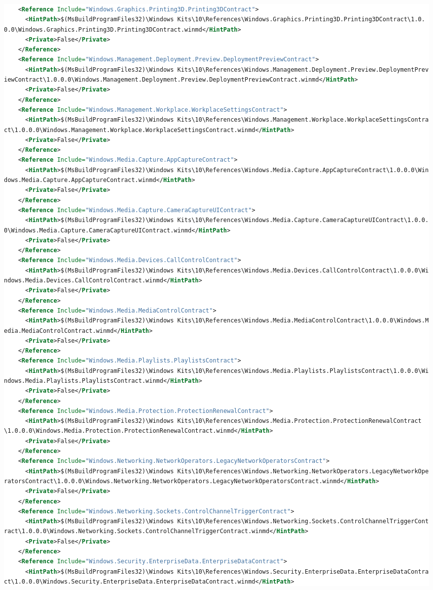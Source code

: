 ```XML
    <Reference Include="Windows.Graphics.Printing3D.Printing3DContract">
      <HintPath>$(MsBuildProgramFiles32)\Windows Kits\10\References\Windows.Graphics.Printing3D.Printing3DContract\1.0.0.0\Windows.Graphics.Printing3D.Printing3DContract.winmd</HintPath>
      <Private>False</Private>
    </Reference>
    <Reference Include="Windows.Management.Deployment.Preview.DeploymentPreviewContract">
      <HintPath>$(MsBuildProgramFiles32)\Windows Kits\10\References\Windows.Management.Deployment.Preview.DeploymentPreviewContract\1.0.0.0\Windows.Management.Deployment.Preview.DeploymentPreviewContract.winmd</HintPath>
      <Private>False</Private>
    </Reference>
    <Reference Include="Windows.Management.Workplace.WorkplaceSettingsContract">
      <HintPath>$(MsBuildProgramFiles32)\Windows Kits\10\References\Windows.Management.Workplace.WorkplaceSettingsContract\1.0.0.0\Windows.Management.Workplace.WorkplaceSettingsContract.winmd</HintPath>
      <Private>False</Private>
    </Reference>
    <Reference Include="Windows.Media.Capture.AppCaptureContract">
      <HintPath>$(MsBuildProgramFiles32)\Windows Kits\10\References\Windows.Media.Capture.AppCaptureContract\1.0.0.0\Windows.Media.Capture.AppCaptureContract.winmd</HintPath>
      <Private>False</Private>
    </Reference>
    <Reference Include="Windows.Media.Capture.CameraCaptureUIContract">
      <HintPath>$(MsBuildProgramFiles32)\Windows Kits\10\References\Windows.Media.Capture.CameraCaptureUIContract\1.0.0.0\Windows.Media.Capture.CameraCaptureUIContract.winmd</HintPath>
      <Private>False</Private>
    </Reference>
    <Reference Include="Windows.Media.Devices.CallControlContract">
      <HintPath>$(MsBuildProgramFiles32)\Windows Kits\10\References\Windows.Media.Devices.CallControlContract\1.0.0.0\Windows.Media.Devices.CallControlContract.winmd</HintPath>
      <Private>False</Private>
    </Reference>
    <Reference Include="Windows.Media.MediaControlContract">
      <HintPath>$(MsBuildProgramFiles32)\Windows Kits\10\References\Windows.Media.MediaControlContract\1.0.0.0\Windows.Media.MediaControlContract.winmd</HintPath>
      <Private>False</Private>
    </Reference>
    <Reference Include="Windows.Media.Playlists.PlaylistsContract">
      <HintPath>$(MsBuildProgramFiles32)\Windows Kits\10\References\Windows.Media.Playlists.PlaylistsContract\1.0.0.0\Windows.Media.Playlists.PlaylistsContract.winmd</HintPath>
      <Private>False</Private>
    </Reference>
    <Reference Include="Windows.Media.Protection.ProtectionRenewalContract">
      <HintPath>$(MsBuildProgramFiles32)\Windows Kits\10\References\Windows.Media.Protection.ProtectionRenewalContract\1.0.0.0\Windows.Media.Protection.ProtectionRenewalContract.winmd</HintPath>
      <Private>False</Private>
    </Reference>
    <Reference Include="Windows.Networking.NetworkOperators.LegacyNetworkOperatorsContract">
      <HintPath>$(MsBuildProgramFiles32)\Windows Kits\10\References\Windows.Networking.NetworkOperators.LegacyNetworkOperatorsContract\1.0.0.0\Windows.Networking.NetworkOperators.LegacyNetworkOperatorsContract.winmd</HintPath>
      <Private>False</Private>
    </Reference>
    <Reference Include="Windows.Networking.Sockets.ControlChannelTriggerContract">
      <HintPath>$(MsBuildProgramFiles32)\Windows Kits\10\References\Windows.Networking.Sockets.ControlChannelTriggerContract\1.0.0.0\Windows.Networking.Sockets.ControlChannelTriggerContract.winmd</HintPath>
      <Private>False</Private>
    </Reference>
    <Reference Include="Windows.Security.EnterpriseData.EnterpriseDataContract">
      <HintPath>$(MsBuildProgramFiles32)\Windows Kits\10\References\Windows.Security.EnterpriseData.EnterpriseDataContract\1.0.0.0\Windows.Security.EnterpriseData.EnterpriseDataContract.winmd</HintPath>
```